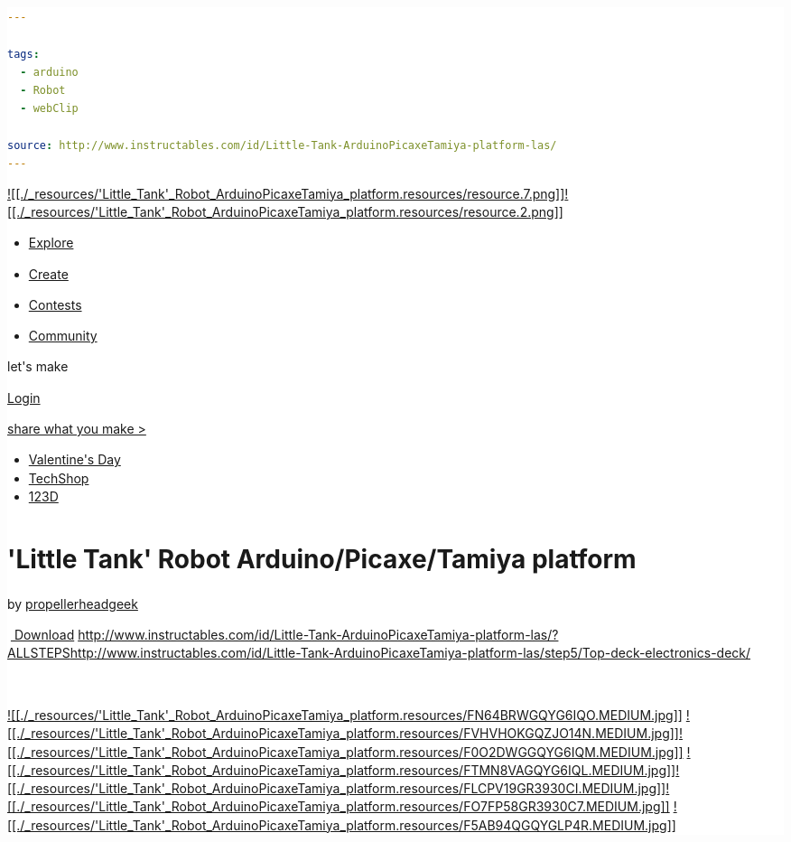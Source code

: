 ```yaml
---

tags: 
  - arduino
  - Robot
  - webClip

source: http://www.instructables.com/id/Little-Tank-ArduinoPicaxeTamiya-platform-las/
---
```

[![[./_resources/'Little_Tank'_Robot_ArduinoPicaxeTamiya_platform.resources/resource.7.png]]](http://www.instructables.com/)[![[./_resources/'Little_Tank'_Robot_ArduinoPicaxeTamiya_platform.resources/resource.2.png]]](http://www.instructables.com/)

* [Explore](http://www.instructables.com/tag/type-id/)

* [Create](http://www.instructables.com/about/submit.jsp)
* [Contests](http://www.instructables.com/contest/)
* [Community](http://www.instructables.com/community/)

let's make

[Login](http://www.instructables.com/you/)

[share what you make >](http://www.instructables.com/about/submit.jsp)

* [Valentine's Day](http://www.instructables.com/id/Projects-for-Valentines-Day/)
* [TechShop](http://www.instructables.com/group/techshop/)
* [123D](http://www.instructables.com/group/123d/)

# 'Little Tank' Robot Arduino/Picaxe/Tamiya platform

by [propellerheadgeek](http://www.instructables.com/member/propellerheadgeek/)

 [ Download](http://www.instructables.com/id/Little-Tank-ArduinoPicaxeTamiya-platform-las/?download=pdf)
<http://www.instructables.com/id/Little-Tank-ArduinoPicaxeTamiya-platform-las/?ALLSTEPS><http://www.instructables.com/id/Little-Tank-ArduinoPicaxeTamiya-platform-las/step5/Top-deck-electronics-deck/>

  

[![[./_resources/'Little_Tank'_Robot_ArduinoPicaxeTamiya_platform.resources/FN64BRWGQYG6IQO.MEDIUM.jpg]]](http://cdn.instructables.com/FN6/4BRW/GQYG6IQO/FN64BRWGQYG6IQO.LARGE.jpg)
[![[./_resources/'Little_Tank'_Robot_ArduinoPicaxeTamiya_platform.resources/FVHVHOKGQZJO14N.MEDIUM.jpg]]](http://cdn.instructables.com/FVH/VHOK/GQZJO14N/FVHVHOKGQZJO14N.LARGE.jpg)[![[./_resources/'Little_Tank'_Robot_ArduinoPicaxeTamiya_platform.resources/F0O2DWGGQYG6IQM.MEDIUM.jpg]]](http://cdn.instructables.com/F0O/2DWG/GQYG6IQM/F0O2DWGGQYG6IQM.LARGE.jpg)
[![[./_resources/'Little_Tank'_Robot_ArduinoPicaxeTamiya_platform.resources/FTMN8VAGQYG6IQL.MEDIUM.jpg]]](http://cdn.instructables.com/FTM/N8VA/GQYG6IQL/FTMN8VAGQYG6IQL.LARGE.jpg)[![[./_resources/'Little_Tank'_Robot_ArduinoPicaxeTamiya_platform.resources/FLCPV19GR3930CI.MEDIUM.jpg]]](http://cdn.instructables.com/FLC/PV19/GR3930CI/FLCPV19GR3930CI.LARGE.jpg)[![[./_resources/'Little_Tank'_Robot_ArduinoPicaxeTamiya_platform.resources/FO7FP58GR3930C7.MEDIUM.jpg]]](http://cdn.instructables.com/FO7/FP58/GR3930C7/FO7FP58GR3930C7.LARGE.jpg)
[![[./_resources/'Little_Tank'_Robot_ArduinoPicaxeTamiya_platform.resources/F5AB94QGQYGLP4R.MEDIUM.jpg]]](http://cdn.instructables.com/F5A/B94Q/GQYGLP4R/F5AB94QGQYGLP4R.LARGE.jpg)
